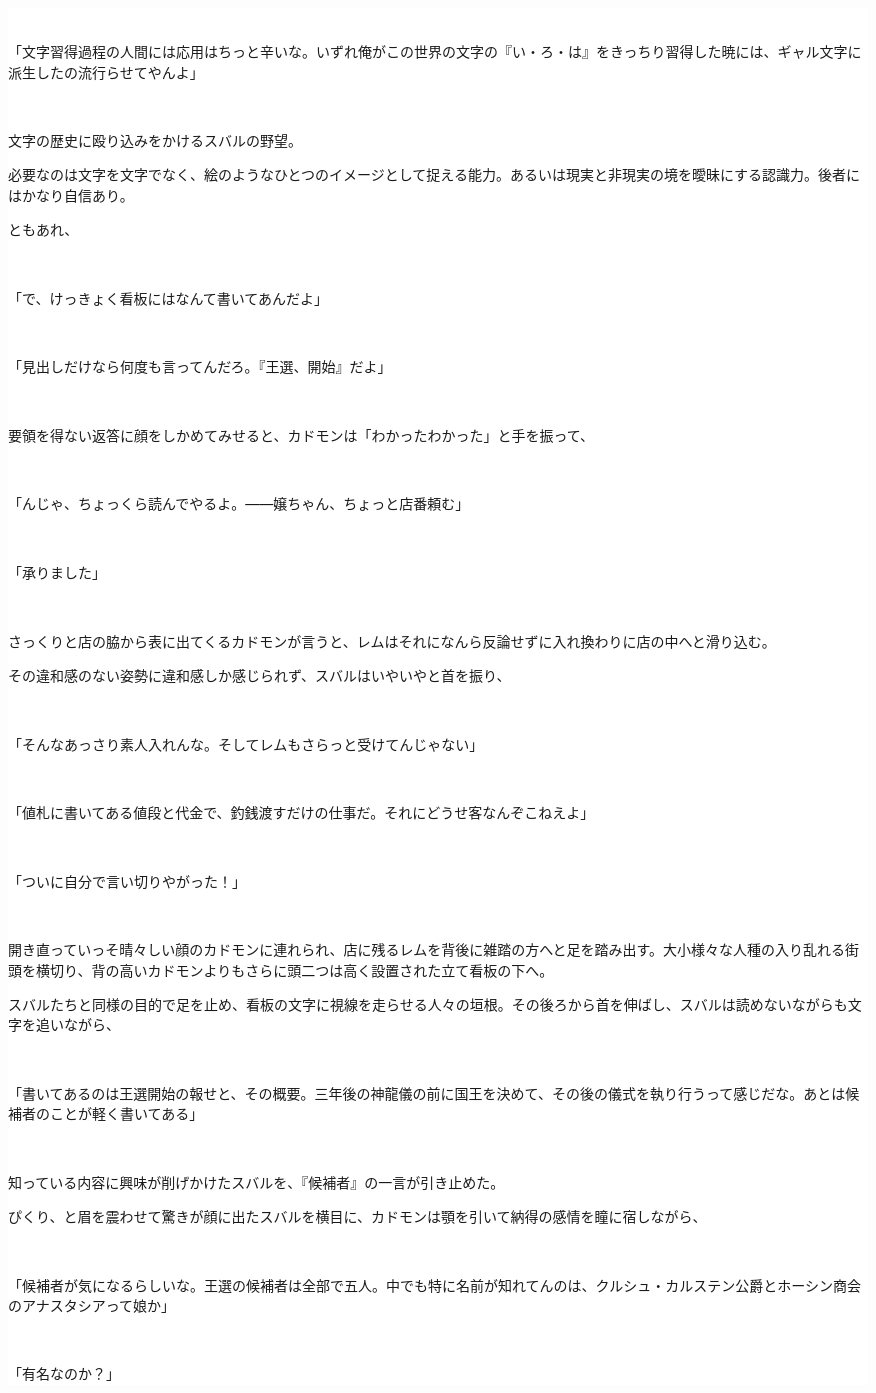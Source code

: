 　

「文字習得過程の人間には応用はちっと辛いな。いずれ俺がこの世界の文字の『い・ろ・は』をきっちり習得した暁には、ギャル文字に派生したの流行らせてやんよ」

　

文字の歴史に殴り込みをかけるスバルの野望。

必要なのは文字を文字でなく、絵のようなひとつのイメージとして捉える能力。あるいは現実と非現実の境を曖昧にする認識力。後者にはかなり自信あり。

ともあれ、

　

「で、けっきょく看板にはなんて書いてあんだよ」

　

「見出しだけなら何度も言ってんだろ。『王選、開始』だよ」

　

要領を得ない返答に顔をしかめてみせると、カドモンは「わかったわかった」と手を振って、

　

「んじゃ、ちょっくら読んでやるよ。――嬢ちゃん、ちょっと店番頼む」

　

「承りました」

　

さっくりと店の脇から表に出てくるカドモンが言うと、レムはそれになんら反論せずに入れ換わりに店の中へと滑り込む。

その違和感のない姿勢に違和感しか感じられず、スバルはいやいやと首を振り、

　

「そんなあっさり素人入れんな。そしてレムもさらっと受けてんじゃない」

　

「値札に書いてある値段と代金で、釣銭渡すだけの仕事だ。それにどうせ客なんぞこねえよ」

　

「ついに自分で言い切りやがった！」

　

開き直っていっそ晴々しい顔のカドモンに連れられ、店に残るレムを背後に雑踏の方へと足を踏み出す。大小様々な人種の入り乱れる街頭を横切り、背の高いカドモンよりもさらに頭二つは高く設置された立て看板の下へ。

スバルたちと同様の目的で足を止め、看板の文字に視線を走らせる人々の垣根。その後ろから首を伸ばし、スバルは読めないながらも文字を追いながら、

　

「書いてあるのは王選開始の報せと、その概要。三年後の神龍儀の前に国王を決めて、その後の儀式を執り行うって感じだな。あとは候補者のことが軽く書いてある」

　

知っている内容に興味が削げかけたスバルを、『候補者』の一言が引き止めた。

ぴくり、と眉を震わせて驚きが顔に出たスバルを横目に、カドモンは顎を引いて納得の感情を瞳に宿しながら、

　

「候補者が気になるらしいな。王選の候補者は全部で五人。中でも特に名前が知れてんのは、クルシュ・カルステン公爵とホーシン商会のアナスタシアって娘か」

　

「有名なのか？」
